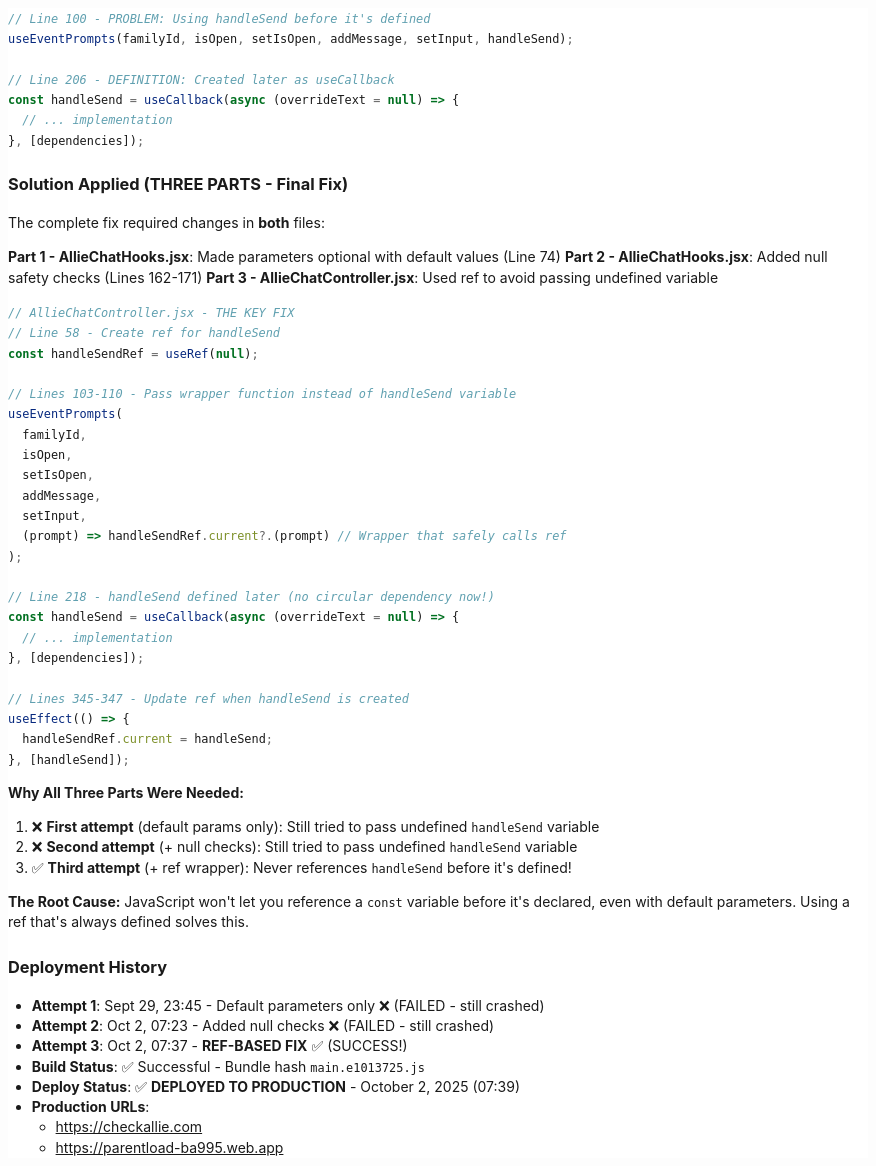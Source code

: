 ```javascript
// Line 100 - PROBLEM: Using handleSend before it's defined
useEventPrompts(familyId, isOpen, setIsOpen, addMessage, setInput, handleSend);

// Line 206 - DEFINITION: Created later as useCallback
const handleSend = useCallback(async (overrideText = null) => {
  // ... implementation
}, [dependencies]);
```

### Solution Applied (THREE PARTS - Final Fix)
The complete fix required changes in **both** files:

**Part 1 - AllieChatHooks.jsx**: Made parameters optional with default values (Line 74)
**Part 2 - AllieChatHooks.jsx**: Added null safety checks (Lines 162-171)
**Part 3 - AllieChatController.jsx**: Used ref to avoid passing undefined variable

```javascript
// AllieChatController.jsx - THE KEY FIX
// Line 58 - Create ref for handleSend
const handleSendRef = useRef(null);

// Lines 103-110 - Pass wrapper function instead of handleSend variable
useEventPrompts(
  familyId,
  isOpen,
  setIsOpen,
  addMessage,
  setInput,
  (prompt) => handleSendRef.current?.(prompt) // Wrapper that safely calls ref
);

// Line 218 - handleSend defined later (no circular dependency now!)
const handleSend = useCallback(async (overrideText = null) => {
  // ... implementation
}, [dependencies]);

// Lines 345-347 - Update ref when handleSend is created
useEffect(() => {
  handleSendRef.current = handleSend;
}, [handleSend]);
```

**Why All Three Parts Were Needed:**
1. ❌ **First attempt** (default params only): Still tried to pass undefined `handleSend` variable
2. ❌ **Second attempt** (+ null checks): Still tried to pass undefined `handleSend` variable
3. ✅ **Third attempt** (+ ref wrapper): Never references `handleSend` before it's defined!

**The Root Cause:** JavaScript won't let you reference a `const` variable before it's declared, even with default parameters. Using a ref that's always defined solves this.

### Deployment History
- **Attempt 1**: Sept 29, 23:45 - Default parameters only ❌ (FAILED - still crashed)
- **Attempt 2**: Oct 2, 07:23 - Added null checks ❌ (FAILED - still crashed)
- **Attempt 3**: Oct 2, 07:37 - **REF-BASED FIX** ✅ (SUCCESS!)
- **Build Status**: ✅ Successful - Bundle hash `main.e1013725.js`
- **Deploy Status**: ✅ **DEPLOYED TO PRODUCTION** - October 2, 2025 (07:39)
- **Production URLs**:
  - https://checkallie.com
  - https://parentload-ba995.web.app
